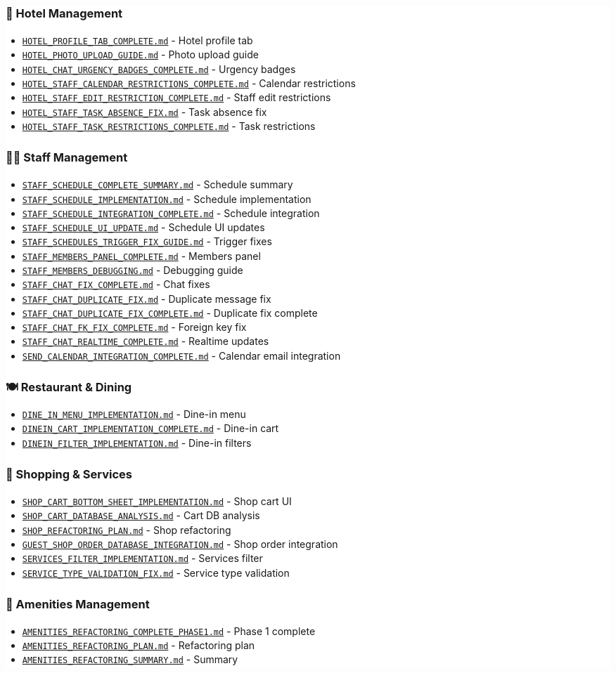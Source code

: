 ### 🏨 Hotel Management
- [`HOTEL_PROFILE_TAB_COMPLETE.md`](./HOTEL_PROFILE_TAB_COMPLETE.md) - Hotel profile tab
- [`HOTEL_PHOTO_UPLOAD_GUIDE.md`](./HOTEL_PHOTO_UPLOAD_GUIDE.md) - Photo upload guide
- [`HOTEL_CHAT_URGENCY_BADGES_COMPLETE.md`](./HOTEL_CHAT_URGENCY_BADGES_COMPLETE.md) - Urgency badges
- [`HOTEL_STAFF_CALENDAR_RESTRICTIONS_COMPLETE.md`](./HOTEL_STAFF_CALENDAR_RESTRICTIONS_COMPLETE.md) - Calendar restrictions
- [`HOTEL_STAFF_EDIT_RESTRICTION_COMPLETE.md`](./HOTEL_STAFF_EDIT_RESTRICTION_COMPLETE.md) - Staff edit restrictions
- [`HOTEL_STAFF_TASK_ABSENCE_FIX.md`](./HOTEL_STAFF_TASK_ABSENCE_FIX.md) - Task absence fix
- [`HOTEL_STAFF_TASK_RESTRICTIONS_COMPLETE.md`](./HOTEL_STAFF_TASK_RESTRICTIONS_COMPLETE.md) - Task restrictions

### 👨‍💼 Staff Management
- [`STAFF_SCHEDULE_COMPLETE_SUMMARY.md`](./STAFF_SCHEDULE_COMPLETE_SUMMARY.md) - Schedule summary
- [`STAFF_SCHEDULE_IMPLEMENTATION.md`](./STAFF_SCHEDULE_IMPLEMENTATION.md) - Schedule implementation
- [`STAFF_SCHEDULE_INTEGRATION_COMPLETE.md`](./STAFF_SCHEDULE_INTEGRATION_COMPLETE.md) - Schedule integration
- [`STAFF_SCHEDULE_UI_UPDATE.md`](./STAFF_SCHEDULE_UI_UPDATE.md) - Schedule UI updates
- [`STAFF_SCHEDULES_TRIGGER_FIX_GUIDE.md`](./STAFF_SCHEDULES_TRIGGER_FIX_GUIDE.md) - Trigger fixes
- [`STAFF_MEMBERS_PANEL_COMPLETE.md`](./STAFF_MEMBERS_PANEL_COMPLETE.md) - Members panel
- [`STAFF_MEMBERS_DEBUGGING.md`](./STAFF_MEMBERS_DEBUGGING.md) - Debugging guide
- [`STAFF_CHAT_FIX_COMPLETE.md`](./STAFF_CHAT_FIX_COMPLETE.md) - Chat fixes
- [`STAFF_CHAT_DUPLICATE_FIX.md`](./STAFF_CHAT_DUPLICATE_FIX.md) - Duplicate message fix
- [`STAFF_CHAT_DUPLICATE_FIX_COMPLETE.md`](./STAFF_CHAT_DUPLICATE_FIX_COMPLETE.md) - Duplicate fix complete
- [`STAFF_CHAT_FK_FIX_COMPLETE.md`](./STAFF_CHAT_FK_FIX_COMPLETE.md) - Foreign key fix
- [`STAFF_CHAT_REALTIME_COMPLETE.md`](./STAFF_CHAT_REALTIME_COMPLETE.md) - Realtime updates
- [`SEND_CALENDAR_INTEGRATION_COMPLETE.md`](./SEND_CALENDAR_INTEGRATION_COMPLETE.md) - Calendar email integration

### 🍽️ Restaurant & Dining
- [`DINE_IN_MENU_IMPLEMENTATION.md`](./DINE_IN_MENU_IMPLEMENTATION.md) - Dine-in menu
- [`DINEIN_CART_IMPLEMENTATION_COMPLETE.md`](./DINEIN_CART_IMPLEMENTATION_COMPLETE.md) - Dine-in cart
- [`DINEIN_FILTER_IMPLEMENTATION.md`](./DINEIN_FILTER_IMPLEMENTATION.md) - Dine-in filters

### 🛒 Shopping & Services
- [`SHOP_CART_BOTTOM_SHEET_IMPLEMENTATION.md`](./SHOP_CART_BOTTOM_SHEET_IMPLEMENTATION.md) - Shop cart UI
- [`SHOP_CART_DATABASE_ANALYSIS.md`](./SHOP_CART_DATABASE_ANALYSIS.md) - Cart DB analysis
- [`SHOP_REFACTORING_PLAN.md`](./SHOP_REFACTORING_PLAN.md) - Shop refactoring
- [`GUEST_SHOP_ORDER_DATABASE_INTEGRATION.md`](./GUEST_SHOP_ORDER_DATABASE_INTEGRATION.md) - Shop order integration
- [`SERVICES_FILTER_IMPLEMENTATION.md`](./SERVICES_FILTER_IMPLEMENTATION.md) - Services filter
- [`SERVICE_TYPE_VALIDATION_FIX.md`](./SERVICE_TYPE_VALIDATION_FIX.md) - Service type validation

### 🏢 Amenities Management
- [`AMENITIES_REFACTORING_COMPLETE_PHASE1.md`](./AMENITIES_REFACTORING_COMPLETE_PHASE1.md) - Phase 1 complete
- [`AMENITIES_REFACTORING_PLAN.md`](./AMENITIES_REFACTORING_PLAN.md) - Refactoring plan
- [`AMENITIES_REFACTORING_SUMMARY.md`](./AMENITIES_REFACTORING_SUMMARY.md) - Summary
